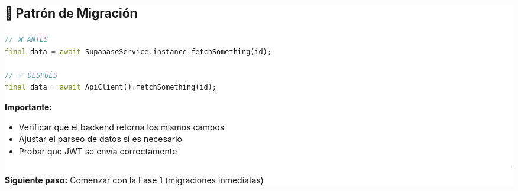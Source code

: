 
## 📝 Patrón de Migración

```dart
// ❌ ANTES
final data = await SupabaseService.instance.fetchSomething(id);

// ✅ DESPUÉS
final data = await ApiClient().fetchSomething(id);
```

**Importante:**
- Verificar que el backend retorna los mismos campos
- Ajustar el parseo de datos si es necesario
- Probar que JWT se envía correctamente

---

**Siguiente paso:** Comenzar con la Fase 1 (migraciones inmediatas)
